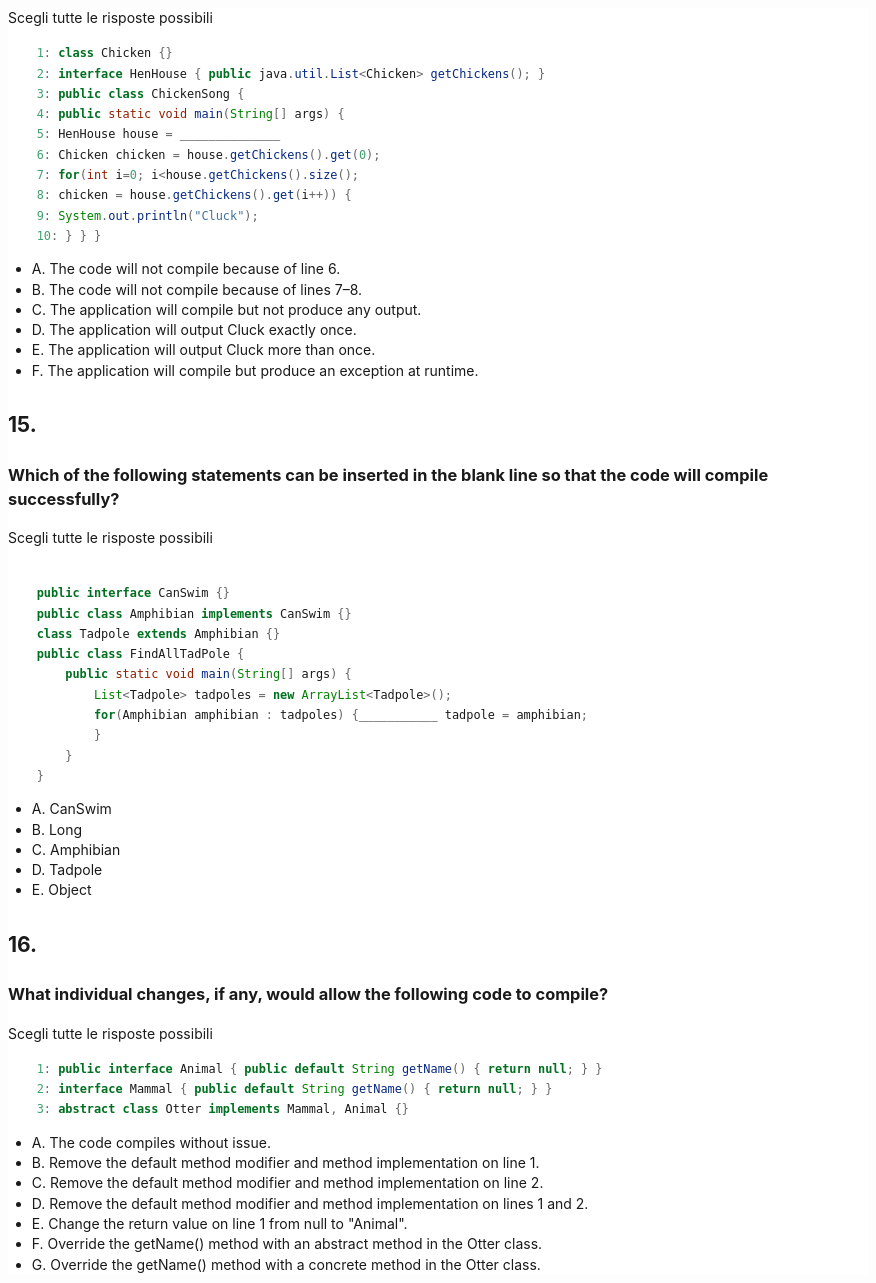 Scegli tutte le risposte possibili
```java
	1: class Chicken {}
	2: interface HenHouse { public java.util.List<Chicken> getChickens(); }
	3: public class ChickenSong {
	4: public static void main(String[] args) {
	5: HenHouse house = ______________
	6: Chicken chicken = house.getChickens().get(0);
	7: for(int i=0; i<house.getChickens().size();
	8: chicken = house.getChickens().get(i++)) {
	9: System.out.println("Cluck");
	10: } } }
```
* A. The code will not compile because of line 6.
* B. The code will not compile because of lines 7–8.
* C. The application will compile but not produce any output.
* D. The application will output Cluck exactly once.
* E. The application will output Cluck more than once.
* F. The application will compile but produce an exception at runtime.

## 15. 
### Which of the following statements can be inserted in the blank line so that the code will compile successfully? 

Scegli tutte le risposte possibili
```java

	public interface CanSwim {}
	public class Amphibian implements CanSwim {}
	class Tadpole extends Amphibian {}
	public class FindAllTadPole {
		public static void main(String[] args) {
			List<Tadpole> tadpoles = new ArrayList<Tadpole>();
			for(Amphibian amphibian : tadpoles) {___________ tadpole = amphibian; 
			}
		} 
	}

```
* A. CanSwim
* B. Long
* C. Amphibian
* D. Tadpole
* E. Object

## 16. 
### What individual changes, if any, would allow the following code to compile? 

Scegli tutte le risposte possibili
```java
	1: public interface Animal { public default String getName() { return null; } }
	2: interface Mammal { public default String getName() { return null; } }
	3: abstract class Otter implements Mammal, Animal {}
```
* A. The code compiles without issue.
* B. Remove the default method modifier and method implementation on line 1.
* C. Remove the default method modifier and method implementation on line 2.
* D. Remove the default method modifier and method implementation on lines 1 and 2.
* E. Change the return value on line 1 from null to "Animal".
* F. Override the getName() method with an abstract method in the Otter class.
* G. Override the getName() method with a concrete method in the Otter class.
